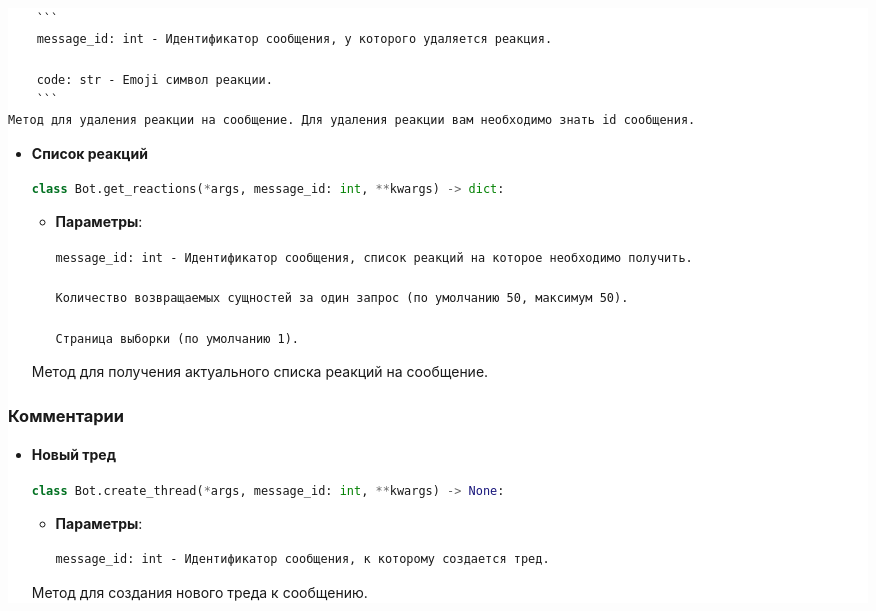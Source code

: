         ```
        message_id: int - Идентификатор сообщения, у которого удаляется реакция.

        code: str - Emoji символ реакции.
        ```
    Метод для удаления реакции на сообщение. Для удаления реакции вам необходимо знать id сообщения.

  * **Список реакций**
    ``` python
    class Bot.get_reactions(*args, message_id: int, **kwargs) -> dict:
    ```
     * **Параметры**:

        ```
        message_id: int - Идентификатор сообщения, список реакций на которое необходимо получить.

        Количество возвращаемых сущностей за один запрос (по умолчанию 50, максимум 50).

        Страница выборки (по умолчанию 1).
        ```
    Метод для получения актуального списка реакций на сообщение.

### Комментарии
  * **Новый тред**
    ``` python
    class Bot.create_thread(*args, message_id: int, **kwargs) -> None:
    ```
     * **Параметры**:

        ```
        message_id: int - Идентификатор сообщения, к которому создается тред.
        ```
    Метод для создания нового треда к сообщению.

